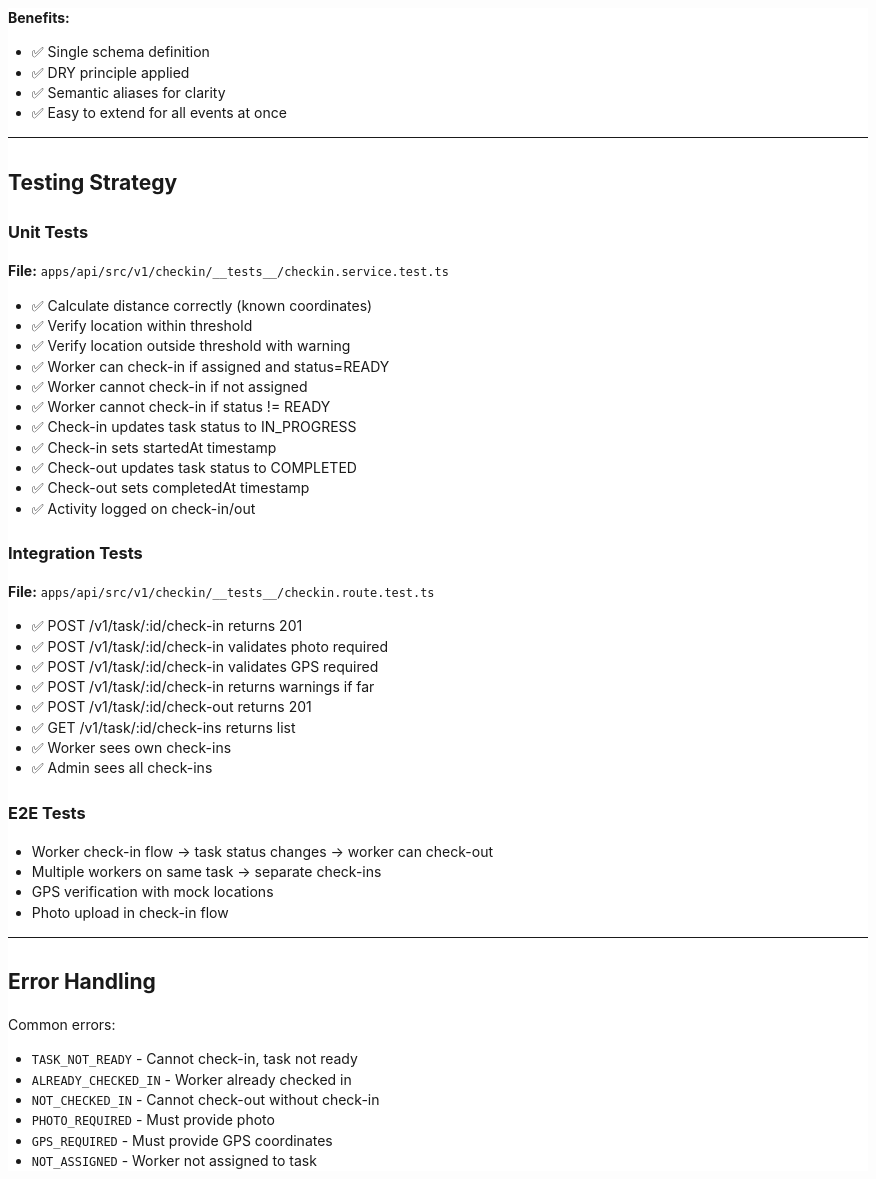 **Benefits:**
- ✅ Single schema definition
- ✅ DRY principle applied
- ✅ Semantic aliases for clarity
- ✅ Easy to extend for all events at once

---

## Testing Strategy

### Unit Tests

**File:** `apps/api/src/v1/checkin/__tests__/checkin.service.test.ts`

- ✅ Calculate distance correctly (known coordinates)
- ✅ Verify location within threshold
- ✅ Verify location outside threshold with warning
- ✅ Worker can check-in if assigned and status=READY
- ✅ Worker cannot check-in if not assigned
- ✅ Worker cannot check-in if status != READY
- ✅ Check-in updates task status to IN_PROGRESS
- ✅ Check-in sets startedAt timestamp
- ✅ Check-out updates task status to COMPLETED
- ✅ Check-out sets completedAt timestamp
- ✅ Activity logged on check-in/out

### Integration Tests

**File:** `apps/api/src/v1/checkin/__tests__/checkin.route.test.ts`

- ✅ POST /v1/task/:id/check-in returns 201
- ✅ POST /v1/task/:id/check-in validates photo required
- ✅ POST /v1/task/:id/check-in validates GPS required
- ✅ POST /v1/task/:id/check-in returns warnings if far
- ✅ POST /v1/task/:id/check-out returns 201
- ✅ GET /v1/task/:id/check-ins returns list
- ✅ Worker sees own check-ins
- ✅ Admin sees all check-ins

### E2E Tests

- Worker check-in flow → task status changes → worker can check-out
- Multiple workers on same task → separate check-ins
- GPS verification with mock locations
- Photo upload in check-in flow

---

## Error Handling

Common errors:
- `TASK_NOT_READY` - Cannot check-in, task not ready
- `ALREADY_CHECKED_IN` - Worker already checked in
- `NOT_CHECKED_IN` - Cannot check-out without check-in
- `PHOTO_REQUIRED` - Must provide photo
- `GPS_REQUIRED` - Must provide GPS coordinates
- `NOT_ASSIGNED` - Worker not assigned to task
